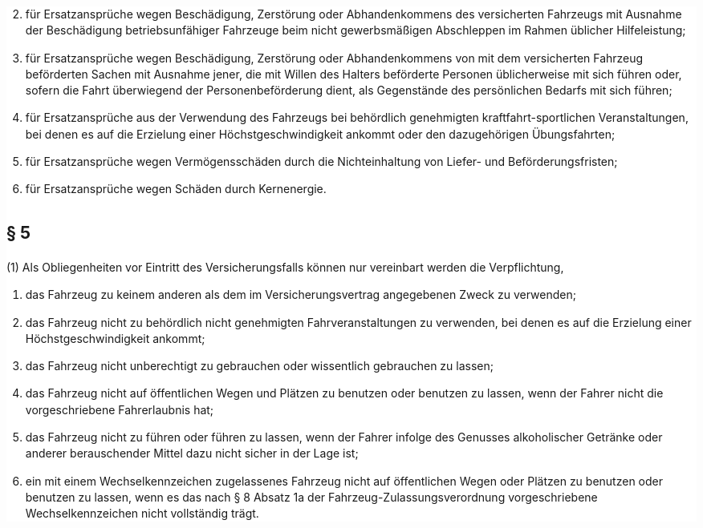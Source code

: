 
2.  für Ersatzansprüche wegen Beschädigung, Zerstörung oder
    Abhandenkommens des versicherten Fahrzeugs mit Ausnahme der
    Beschädigung betriebsunfähiger Fahrzeuge beim nicht gewerbsmäßigen
    Abschleppen im Rahmen üblicher Hilfeleistung;


3.  für Ersatzansprüche wegen Beschädigung, Zerstörung oder
    Abhandenkommens von mit dem versicherten Fahrzeug beförderten Sachen
    mit Ausnahme jener, die mit Willen des Halters beförderte Personen
    üblicherweise mit sich führen oder, sofern die Fahrt überwiegend der
    Personenbeförderung dient, als Gegenstände des persönlichen Bedarfs
    mit sich führen;


4.  für Ersatzansprüche aus der Verwendung des Fahrzeugs bei behördlich
    genehmigten kraftfahrt-sportlichen Veranstaltungen, bei denen es auf
    die Erzielung einer Höchstgeschwindigkeit ankommt oder den
    dazugehörigen Übungsfahrten;


5.  für Ersatzansprüche wegen Vermögensschäden durch die Nichteinhaltung
    von Liefer- und Beförderungsfristen;


6.  für Ersatzansprüche wegen Schäden durch Kernenergie.

## § 5

(1) Als Obliegenheiten vor Eintritt des Versicherungsfalls können nur
vereinbart werden die Verpflichtung,

1.  das Fahrzeug zu keinem anderen als dem im Versicherungsvertrag
    angegebenen Zweck zu verwenden;


2.  das Fahrzeug nicht zu behördlich nicht genehmigten Fahrveranstaltungen
    zu verwenden, bei denen es auf die Erzielung einer
    Höchstgeschwindigkeit ankommt;


3.  das Fahrzeug nicht unberechtigt zu gebrauchen oder wissentlich
    gebrauchen zu lassen;


4.  das Fahrzeug nicht auf öffentlichen Wegen und Plätzen zu benutzen oder
    benutzen zu lassen, wenn der Fahrer nicht die vorgeschriebene
    Fahrerlaubnis hat;


5.  das Fahrzeug nicht zu führen oder führen zu lassen, wenn der Fahrer
    infolge des Genusses alkoholischer Getränke oder anderer berauschender
    Mittel dazu nicht sicher in der Lage ist;


6.  ein mit einem Wechselkennzeichen zugelassenes Fahrzeug nicht auf
    öffentlichen Wegen oder Plätzen zu benutzen oder benutzen zu lassen,
    wenn es das nach § 8 Absatz 1a der Fahrzeug-Zulassungsverordnung
    vorgeschriebene Wechselkennzeichen nicht vollständig trägt.

